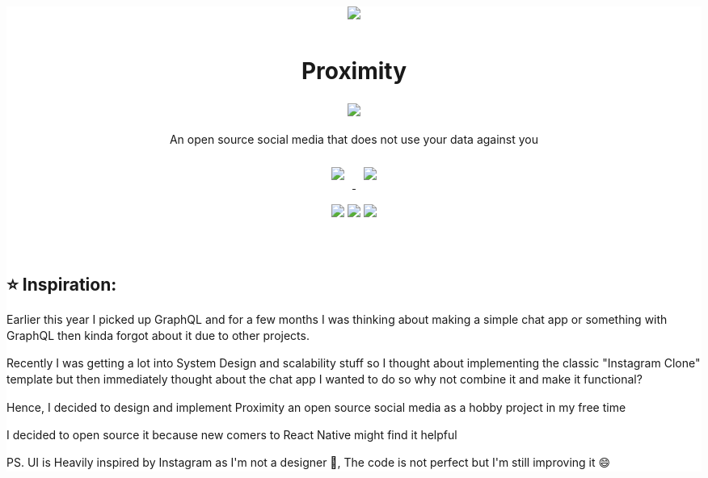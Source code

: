 <p align="center">
  <a href="https://proximity-mobile.web.app">
    <img width="100px" src="https://proximity-mobile.web.app/images/proximity-logo-round.png">
  </a>
  <h1 align="center">Proximity</h1>
  
</p>

<p align="center">
<a href="https://proximity-mobile.web.app">
    <img width="400px" src="https://proximity-mobile.firebaseapp.com/images/download/banner.png">
</a>
  <p align="center">
  An open source social media that does not use your data against you
  </p>
</p>
<p align="center">
<a href="https://proximity-mobile.web.app/images/coming-soon.png">
    <img width="160px" style="margin: 10px 10px;" src="https://proximity-mobile.firebaseapp.com/images/download/download-app-store.png">
</a>
<a href="https://play.google.com/store/apps/details?id=com.proximity.app">
    <img width="160px" style="margin: 10px 10px;" src="https://proximity-mobile.firebaseapp.com/images/download/download-google-play.png">
</a>
</p>

<p align="center">
<img src="https://build.appcenter.ms/v0.1/apps/8277c135-e249-4122-beb3-6bc00b7ec11d/branches/master/badge" />

<img src="https://build.appcenter.ms/v0.1/apps/85fe31ae-1f83-4aa3-a27e-8f2c762bec9e/branches/master/badge" />

<img src="https://img.shields.io/badge/License-GPLv3-blue.svg" />
</p>

<br />

## :star: Inspiration:

Earlier this year I picked up GraphQL and for a few months I was thinking about making a simple chat app or something with GraphQL then kinda forgot about it due to other projects.

Recently I was getting a lot into System Design and scalability stuff so I thought about implementing the classic "Instagram Clone" template but then immediately thought about the chat app I wanted to do so why not combine it and make it functional?

Hence, I decided to design and implement Proximity an open source social media as a hobby project in my free time

I decided to open source it because new comers to React Native might find it helpful

PS. UI is Heavily inspired by Instagram as I'm not a designer 🤪, The code is not perfect but I'm still improving it 😄

